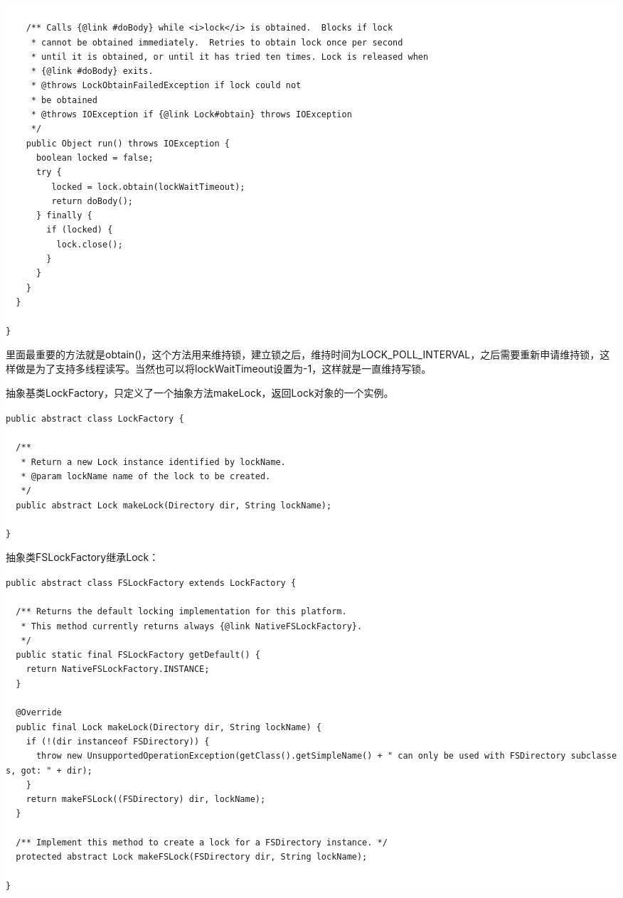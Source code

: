 ```

    /** Calls {@link #doBody} while <i>lock</i> is obtained.  Blocks if lock
     * cannot be obtained immediately.  Retries to obtain lock once per second
     * until it is obtained, or until it has tried ten times. Lock is released when
     * {@link #doBody} exits.
     * @throws LockObtainFailedException if lock could not
     * be obtained
     * @throws IOException if {@link Lock#obtain} throws IOException
     */
    public Object run() throws IOException {
      boolean locked = false;
      try {
         locked = lock.obtain(lockWaitTimeout);
         return doBody();
      } finally {
        if (locked) {
          lock.close();
        }
      }
    }
  }

}
```
里面最重要的方法就是obtain()，这个方法用来维持锁，建立锁之后，维持时间为LOCK_POLL_INTERVAL，之后需要重新申请维持锁，这样做是为了支持多线程读写。当然也可以将lockWaitTimeout设置为-1，这样就是一直维持写锁。

抽象基类LockFactory，只定义了一个抽象方法makeLock，返回Lock对象的一个实例。
```
public abstract class LockFactory {

  /**
   * Return a new Lock instance identified by lockName.
   * @param lockName name of the lock to be created.
   */
  public abstract Lock makeLock(Directory dir, String lockName);

}
```

抽象类FSLockFactory继承Lock：
```
public abstract class FSLockFactory extends LockFactory {
  
  /** Returns the default locking implementation for this platform.
   * This method currently returns always {@link NativeFSLockFactory}.
   */
  public static final FSLockFactory getDefault() {
    return NativeFSLockFactory.INSTANCE;
  }

  @Override
  public final Lock makeLock(Directory dir, String lockName) {
    if (!(dir instanceof FSDirectory)) {
      throw new UnsupportedOperationException(getClass().getSimpleName() + " can only be used with FSDirectory subclasses, got: " + dir);
    }
    return makeFSLock((FSDirectory) dir, lockName);
  }
  
  /** Implement this method to create a lock for a FSDirectory instance. */
  protected abstract Lock makeFSLock(FSDirectory dir, String lockName);

}
```